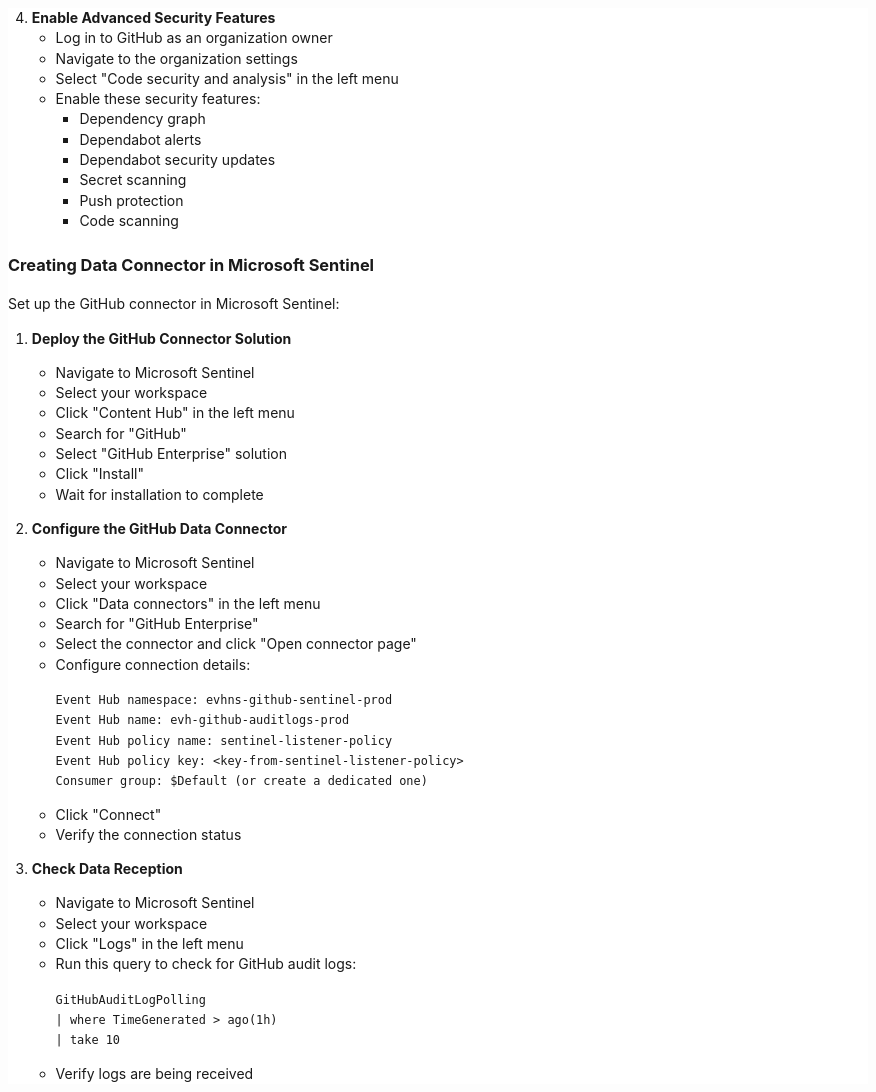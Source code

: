 4. **Enable Advanced Security Features**
   - Log in to GitHub as an organization owner
   - Navigate to the organization settings
   - Select "Code security and analysis" in the left menu
   - Enable these security features:
     - Dependency graph
     - Dependabot alerts
     - Dependabot security updates
     - Secret scanning
     - Push protection
     - Code scanning

### Creating Data Connector in Microsoft Sentinel

Set up the GitHub connector in Microsoft Sentinel:

1. **Deploy the GitHub Connector Solution**
   - Navigate to Microsoft Sentinel
   - Select your workspace
   - Click "Content Hub" in the left menu
   - Search for "GitHub"
   - Select "GitHub Enterprise" solution
   - Click "Install"
   - Wait for installation to complete

2. **Configure the GitHub Data Connector**
   - Navigate to Microsoft Sentinel
   - Select your workspace
   - Click "Data connectors" in the left menu
   - Search for "GitHub Enterprise"
   - Select the connector and click "Open connector page"
   - Configure connection details:
     ```
     Event Hub namespace: evhns-github-sentinel-prod
     Event Hub name: evh-github-auditlogs-prod
     Event Hub policy name: sentinel-listener-policy
     Event Hub policy key: <key-from-sentinel-listener-policy>
     Consumer group: $Default (or create a dedicated one)
     ```
   - Click "Connect"
   - Verify the connection status

3. **Check Data Reception**
   - Navigate to Microsoft Sentinel
   - Select your workspace
   - Click "Logs" in the left menu
   - Run this query to check for GitHub audit logs:
     ```kql
     GitHubAuditLogPolling
     | where TimeGenerated > ago(1h)
     | take 10
     ```
   - Verify logs are being received
